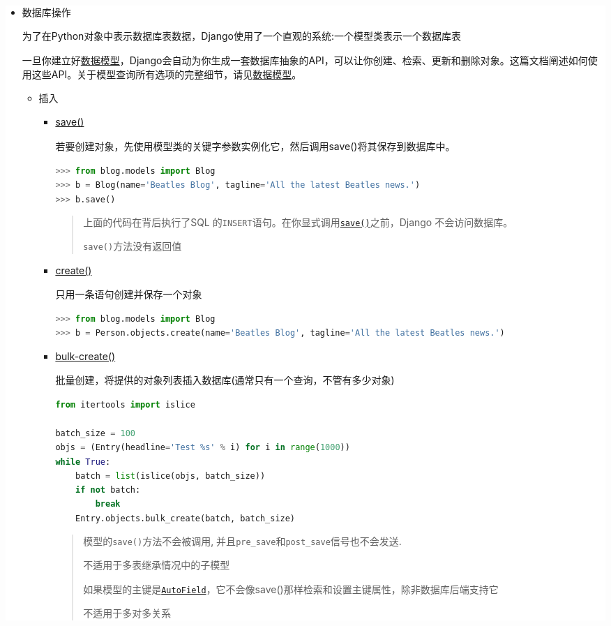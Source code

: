   - 数据库操作

    为了在Python对象中表示数据库表数据，Django使用了一个直观的系统:一个模型类表示一个数据库表

    一旦你建立好[数据模型](https://docs.djangoproject.com/zh-hans/2.2/topics/db/models/)，Django会自动为你生成一套数据库抽象的API，可以让你创建、检索、更新和删除对象。这篇文档阐述如何使用这些API。关于模型查询所有选项的完整细节，请见[数据模型](https://docs.djangoproject.com/zh-hans/2.2/ref/models/)。

    - 插入

      - [save()](https://docs.djangoproject.com/zh-hans/2.2/ref/models/instances/#django.db.models.Model.save "django.db.models.Model.save")

        若要创建对象，先使用模型类的关键字参数实例化它，然后调用save()将其保存到数据库中。

        ```python
        >>> from blog.models import Blog
        >>> b = Blog(name='Beatles Blog', tagline='All the latest Beatles news.')
        >>> b.save()
        ```

        >  上面的代码在背后执行了SQL 的`INSERT`语句。在你显式调用[`save()`](https://yiyibooks.cn/__trs__/xx/Django_1.11.6/ref/models/instances.html#django.db.models.Model.save "django.db.models.Model.save")之前，Django 不会访问数据库。
        >
        >  `save()`方法没有返回值

      - [create()](https://docs.djangoproject.com/zh-hans/2.2/ref/models/querysets/#django.db.models.query.QuerySet.create "django.db.models.query.QuerySet.create")

        只用一条语句创建并保存一个对象

        ```python
        >>> from blog.models import Blog
        >>> b = Person.objects.create(name='Beatles Blog', tagline='All the latest Beatles news.')
        ```

      - [bulk-create()](https://docs.djangoproject.com/zh-hans/2.2/ref/models/querysets/#bulk-create)

        批量创建，将提供的对象列表插入数据库(通常只有一个查询，不管有多少对象)

        ```python
        from itertools import islice

        batch_size = 100
        objs = (Entry(headline='Test %s' % i) for i in range(1000))
        while True:
            batch = list(islice(objs, batch_size))
            if not batch:
                break
            Entry.objects.bulk_create(batch, batch_size)
        ```

        > 模型的`save()`方法不会被调用, 并且`pre_save`和`post_save`信号也不会发送.
        >
        > 不适用于多表继承情况中的子模型
        >
        > 如果模型的主键是[`AutoField`](https://docs.djangoproject.com/zh-hans/2.2/ref/models/fields/#django.db.models.AutoField "django.db.models.AutoField")，它不会像save()那样检索和设置主键属性，除非数据库后端支持它
        >
        > 不适用于多对多关系
